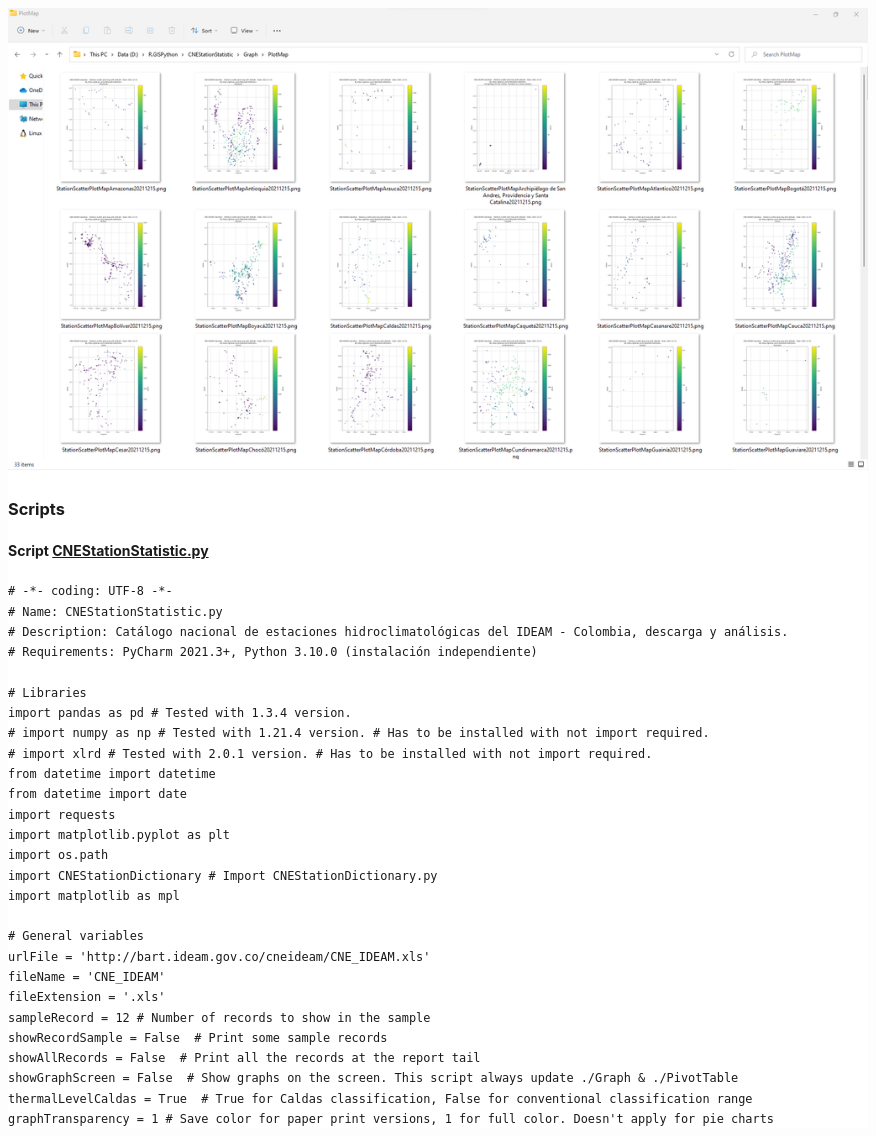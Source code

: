 ![CNEStationStatisticPlotMapDirectory.png](https://github.com/rcfdtools/R.GISPython/blob/main/CNEStationStatistic/Screenshot/CNEStationStatisticPlotMapDirectory.png)


### Scripts

#### Script [CNEStationStatistic.py](https://github.com/rcfdtools/R.GISPython/blob/main/CNEStationStatistic/CNEStationStatistic.py)

```
# -*- coding: UTF-8 -*-
# Name: CNEStationStatistic.py
# Description: Catálogo nacional de estaciones hidroclimatológicas del IDEAM - Colombia, descarga y análisis.
# Requirements: PyCharm 2021.3+, Python 3.10.0 (instalación independiente)

# Libraries
import pandas as pd # Tested with 1.3.4 version.
# import numpy as np # Tested with 1.21.4 version. # Has to be installed with not import required.
# import xlrd # Tested with 2.0.1 version. # Has to be installed with not import required.
from datetime import datetime
from datetime import date
import requests
import matplotlib.pyplot as plt
import os.path
import CNEStationDictionary # Import CNEStationDictionary.py
import matplotlib as mpl

# General variables
urlFile = 'http://bart.ideam.gov.co/cneideam/CNE_IDEAM.xls'
fileName = 'CNE_IDEAM'
fileExtension = '.xls'
sampleRecord = 12 # Number of records to show in the sample
showRecordSample = False  # Print some sample records
showAllRecords = False  # Print all the records at the report tail
showGraphScreen = False  # Show graphs on the screen. This script always update ./Graph & ./PivotTable
thermalLevelCaldas = True  # True for Caldas classification, False for conventional classification range
graphTransparency = 1 # Save color for paper print versions, 1 for full color. Doesn't apply for pie charts
```